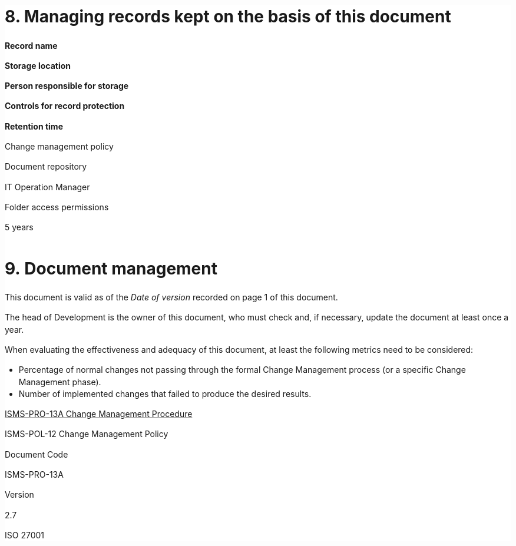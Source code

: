   

8\. Managing records kept on the basis of this document
=======================================================

**Record name**

**Storage location**

**Person responsible for storage**

**Controls for record protection**

**Retention time**

Change management policy

Document repository

IT Operation Manager

Folder access permissions

5 years

  

9. Document management
======================

This document is valid as of the _Date of version_ recorded on page 1 of this document.

The head of Development is the owner of this document, who must check and, if necessary, update the document at least once a year.

When evaluating the effectiveness and adequacy of this document, at least the following metrics need to be considered:

*   Percentage of normal changes not passing through the formal Change Management process (or a specific Change Management phase).
*   Number of implemented changes that failed to produce the desired results.

  

  

  

  

  

[ISMS-PRO-13A Change Management Procedure](https://wiki.pinnacle.com/display/LaC/ISMS-PRO-13A+Change+Management+Procedure)

ISMS-POL-12 Change Management Policy

  

Document Code

ISMS-PRO-13A

Version

2.7

ISO 27001
